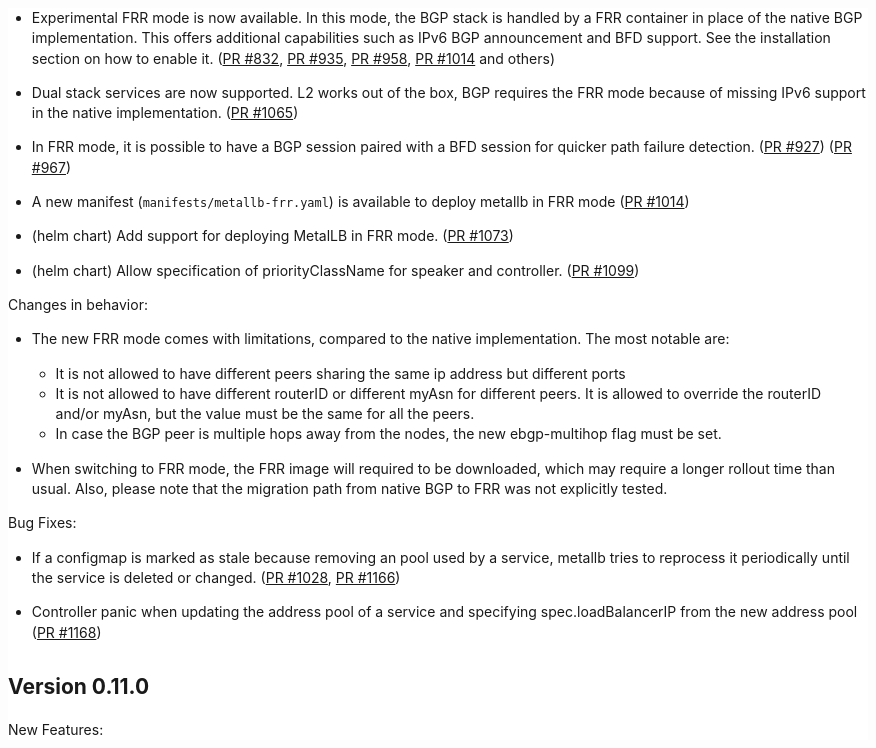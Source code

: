 - Experimental FRR mode is now available. In this mode, the BGP stack is handled
  by a FRR container in place of the native BGP implementation. This offers additional capabilities such as
  IPv6 BGP announcement and BFD support. See the installation section on how
  to enable it.
  ([PR #832](https://github.com/metallb/metallb/pull/832), [PR #935](https://github.com/metallb/metallb/pull/935), [PR #958](https://github.com/metallb/metallb/pull/958), [PR #1014](https://github.com/metallb/metallb/pull/1014) and others)

- Dual stack services are now supported. L2 works out of the box, BGP requires
  the FRR mode because of missing IPv6 support in the native implementation.
  ([PR #1065](https://github.com/metallb/metallb/pull/1065))

- In FRR mode, it is possible to have a BGP session paired with a BFD session
  for quicker path failure detection.
  ([PR #927](https://github.com/metallb/metallb/pull/927))
  ([PR #967](https://github.com/metallb/metallb/pull/967))

- A new manifest (`manifests/metallb-frr.yaml`) is available to deploy metallb in FRR mode
  ([PR #1014](https://github.com/metallb/metallb/pull/1014))

- (helm chart) Add support for deploying MetalLB in FRR mode.
  ([PR #1073](https://github.com/metallb/metallb/pull/1073))

- (helm chart) Allow specification of priorityClassName for speaker and controller.
  ([PR #1099](https://github.com/metallb/metallb/pull/1099))

Changes in behavior:

- The new FRR mode comes with limitations, compared to the native implementation. The most notable are:

  - It is not allowed to have different peers sharing the same ip address but different ports
  - It is not allowed to have different routerID or different myAsn for different peers. It is allowed to override the routerID and/or myAsn, but the value must be the same for all the peers.
  - In case the BGP peer is multiple hops away from the nodes, the new ebgp-multihop flag must be set.

- When switching to FRR mode, the FRR image will required to be downloaded, which may require a longer rollout time than usual. Also, please note
that the migration path from native BGP to FRR was not explicitly tested.

Bug Fixes:

- If a configmap is marked as stale because removing an pool used by a service, metallb tries to reprocess it periodically until the service is deleted or changed.
  ([PR #1028](https://github.com/metallb/metallb/pull/1028), [PR #1166](https://github.com/metallb/metallb/pull/1166]))

- Controller panic when updating the address pool of a service and specifying spec.loadBalancerIP from the new address pool
  ([PR #1168](https://github.com/metallb/metallb/pull/1168))

## Version 0.11.0

New Features:
